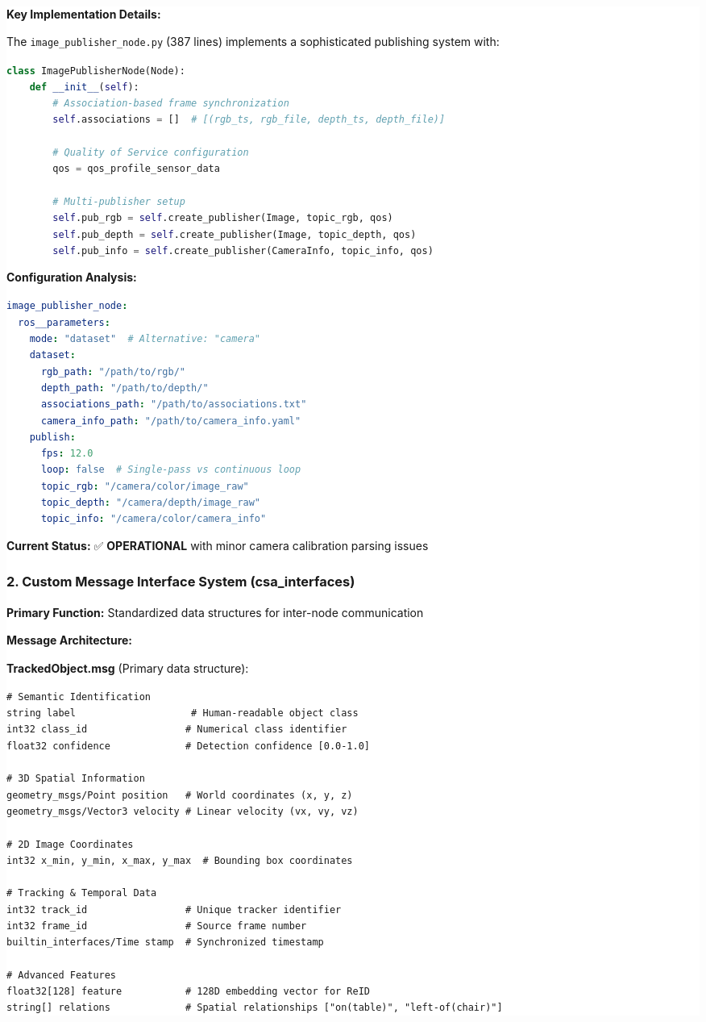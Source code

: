 **Key Implementation Details:**

The `image_publisher_node.py` (387 lines) implements a sophisticated publishing system with:

```python
class ImagePublisherNode(Node):
    def __init__(self):
        # Association-based frame synchronization
        self.associations = []  # [(rgb_ts, rgb_file, depth_ts, depth_file)]
        
        # Quality of Service configuration
        qos = qos_profile_sensor_data
        
        # Multi-publisher setup
        self.pub_rgb = self.create_publisher(Image, topic_rgb, qos)
        self.pub_depth = self.create_publisher(Image, topic_depth, qos) 
        self.pub_info = self.create_publisher(CameraInfo, topic_info, qos)
```

**Configuration Analysis:**
```yaml
image_publisher_node:
  ros__parameters:
    mode: "dataset"  # Alternative: "camera"
    dataset:
      rgb_path: "/path/to/rgb/"
      depth_path: "/path/to/depth/"
      associations_path: "/path/to/associations.txt"
      camera_info_path: "/path/to/camera_info.yaml"
    publish:
      fps: 12.0
      loop: false  # Single-pass vs continuous loop
      topic_rgb: "/camera/color/image_raw"
      topic_depth: "/camera/depth/image_raw"
      topic_info: "/camera/color/camera_info"
```

**Current Status:** ✅ **OPERATIONAL** with minor camera calibration parsing issues

### 2. Custom Message Interface System (csa_interfaces)

**Primary Function:** Standardized data structures for inter-node communication

**Message Architecture:**

**TrackedObject.msg** (Primary data structure):
```
# Semantic Identification
string label                    # Human-readable object class
int32 class_id                 # Numerical class identifier  
float32 confidence             # Detection confidence [0.0-1.0]

# 3D Spatial Information
geometry_msgs/Point position   # World coordinates (x, y, z)
geometry_msgs/Vector3 velocity # Linear velocity (vx, vy, vz)

# 2D Image Coordinates  
int32 x_min, y_min, x_max, y_max  # Bounding box coordinates

# Tracking & Temporal Data
int32 track_id                 # Unique tracker identifier
int32 frame_id                 # Source frame number
builtin_interfaces/Time stamp  # Synchronized timestamp

# Advanced Features
float32[128] feature           # 128D embedding vector for ReID
string[] relations             # Spatial relationships ["on(table)", "left-of(chair)"]
```